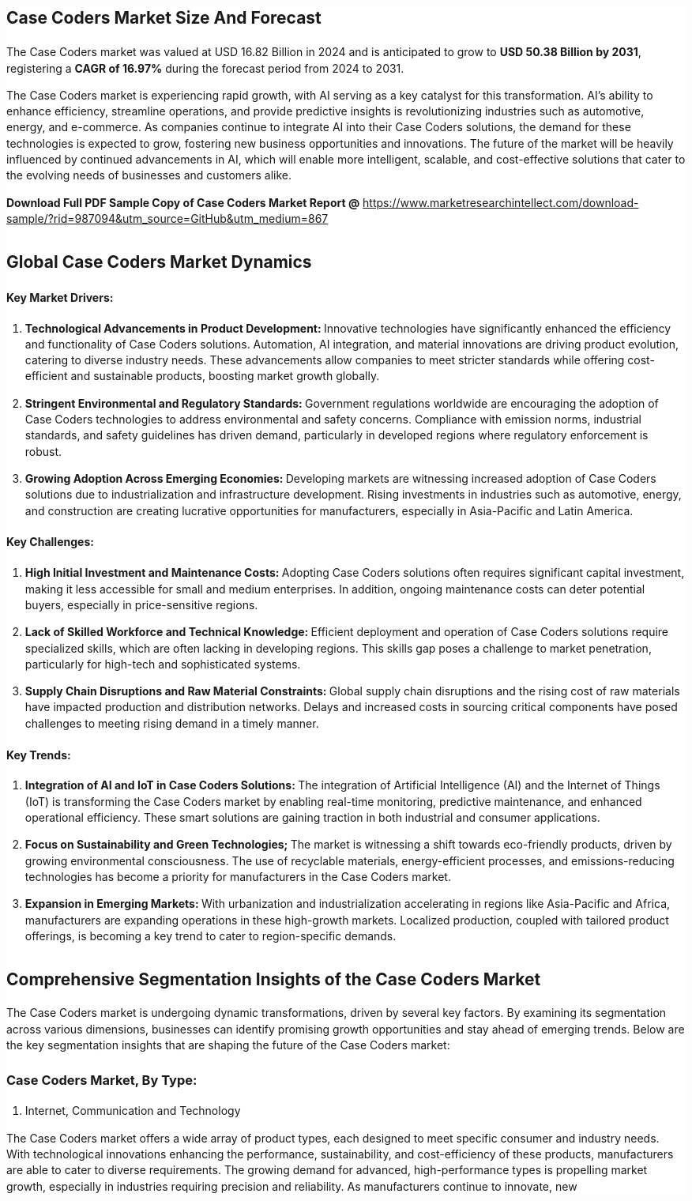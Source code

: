 <h2>Case Coders Market Size And Forecast</h2><p>The Case Coders market was valued at USD 16.82 Billion in 2024 and is anticipated to grow to <strong>USD 50.38 Billion by 2031</strong>, registering a <strong>CAGR of 16.97%</strong> during the forecast period from 2024 to 2031.</p><p>The Case Coders market is experiencing rapid growth, with AI serving as a key catalyst for this transformation. AI’s ability to enhance efficiency, streamline operations, and provide predictive insights is revolutionizing industries such as automotive, energy, and e-commerce. As companies continue to integrate AI into their Case Coders solutions, the demand for these technologies is expected to grow, fostering new business opportunities and innovations. The future of the market will be heavily influenced by continued advancements in AI, which will enable more intelligent, scalable, and cost-effective solutions that cater to the evolving needs of businesses and customers alike.</p><p><strong>Download Full PDF Sample Copy of Case Coders Market Report @</strong>&nbsp;<a href="https://www.marketresearchintellect.com/download-sample/?rid=987094&amp;utm_source=GitHub&amp;utm_medium=867">https://www.marketresearchintellect.com/download-sample/?rid=987094&amp;utm_source=GitHub&amp;utm_medium=867</a></p><h2>Global Case Coders Market Dynamics</h2><h4><strong>Key Market Drivers:</strong></h4><ol><li><p><strong>Technological Advancements in Product Development:&nbsp;</strong>Innovative technologies have significantly enhanced the efficiency and functionality of Case Coders solutions. Automation, AI integration, and material innovations are driving product evolution, catering to diverse industry needs. These advancements allow companies to meet stricter standards while offering cost-efficient and sustainable products, boosting market growth globally.</p></li><li><p><strong>Stringent Environmental and Regulatory Standards:&nbsp;</strong>Government regulations worldwide are encouraging the adoption of Case Coders technologies to address environmental and safety concerns. Compliance with emission norms, industrial standards, and safety guidelines has driven demand, particularly in developed regions where regulatory enforcement is robust.</p></li><li><p><strong>Growing Adoption Across Emerging Economies:&nbsp;</strong>Developing markets are witnessing increased adoption of Case Coders solutions due to industrialization and infrastructure development. Rising investments in industries such as automotive, energy, and construction are creating lucrative opportunities for manufacturers, especially in Asia-Pacific and Latin America.</p></li></ol><h4><strong>Key Challenges:</strong></h4><ol><li><p><strong>High Initial Investment and Maintenance Costs:&nbsp;</strong>Adopting Case Coders solutions often requires significant capital investment, making it less accessible for small and medium enterprises. In addition, ongoing maintenance costs can deter potential buyers, especially in price-sensitive regions.</p></li><li><p><strong>Lack of Skilled Workforce and Technical Knowledge:&nbsp;</strong>Efficient deployment and operation of Case Coders solutions require specialized skills, which are often lacking in developing regions. This skills gap poses a challenge to market penetration, particularly for high-tech and sophisticated systems.</p></li><li><p><strong>Supply Chain Disruptions and Raw Material Constraints:&nbsp;</strong>Global supply chain disruptions and the rising cost of raw materials have impacted production and distribution networks. Delays and increased costs in sourcing critical components have posed challenges to meeting rising demand in a timely manner.</p></li></ol><h4><strong>Key Trends:</strong></h4><ol><li><p><strong>Integration of AI and IoT in Case Coders Solutions:&nbsp;</strong>The integration of Artificial Intelligence (AI) and the Internet of Things (IoT) is transforming the Case Coders market by enabling real-time monitoring, predictive maintenance, and enhanced operational efficiency. These smart solutions are gaining traction in both industrial and consumer applications.</p></li><li><p><strong>Focus on Sustainability and Green Technologies;&nbsp;</strong>The market is witnessing a shift towards eco-friendly products, driven by growing environmental consciousness. The use of recyclable materials, energy-efficient processes, and emissions-reducing technologies has become a priority for manufacturers in the Case Coders market.</p></li><li><p><strong>Expansion in Emerging Markets:&nbsp;</strong>With urbanization and industrialization accelerating in regions like Asia-Pacific and Africa, manufacturers are expanding operations in these high-growth markets. Localized production, coupled with tailored product offerings, is becoming a key trend to cater to region-specific demands.</p></li></ol><div class="article-main__content" data-test-id="publishing-text-block"><h2>Comprehensive Segmentation Insights of the Case Coders Market</h2><p>The Case Coders market is undergoing dynamic transformations, driven by several key factors. By examining its segmentation across various dimensions, businesses can identify promising growth opportunities and stay ahead of emerging trends. Below are the key segmentation insights that are shaping the future of the Case Coders market:</p><h3><strong>Case Coders Market, By Type:<br /></strong></h3><ol><li>Internet, Communication and Technology</li></ol><p>The Case Coders market offers a wide array of product types, each designed to meet specific consumer and industry needs. With technological innovations enhancing the performance, sustainability, and cost-efficiency of these products, manufacturers are able to cater to diverse requirements. The growing demand for advanced, high-performance types is propelling market growth, especially in industries requiring precision and reliability. As manufacturers continue to innovate, new